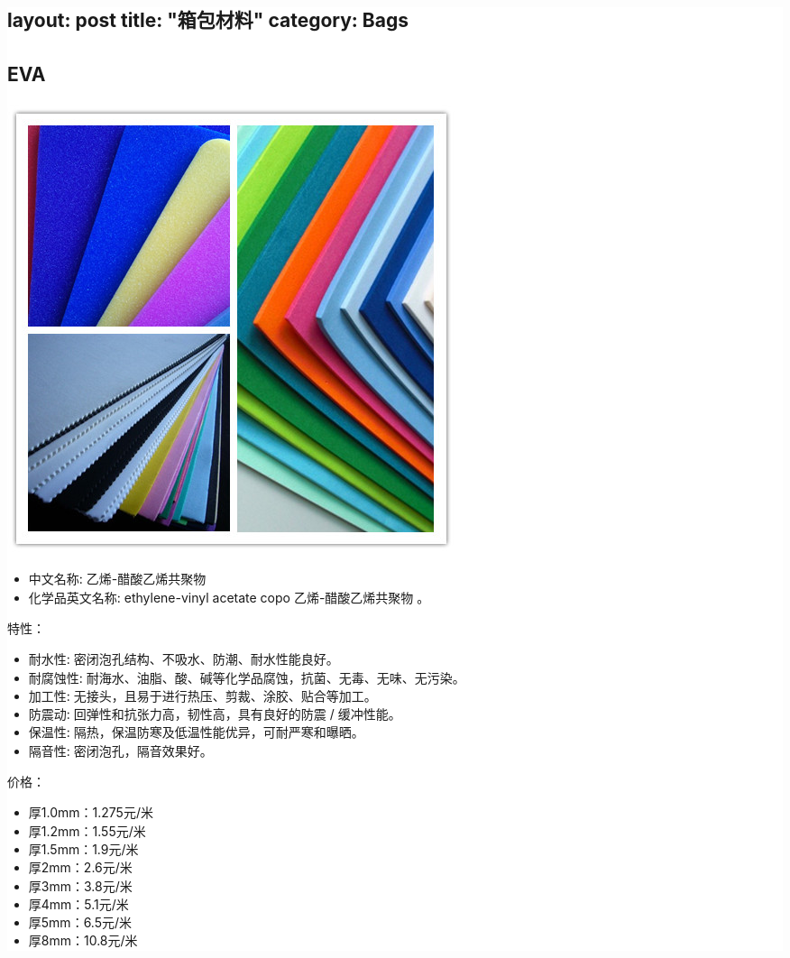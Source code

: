 layout: post
title: "箱包材料"
category: Bags
---

## EVA

![](../../resources/images/eva.jpg)

- 中文名称: 乙烯-醋酸乙烯共聚物 
- 化学品英文名称: ethylene-vinyl acetate copo 乙烯-醋酸乙烯共聚物 。

特性：

- 耐水性: 密闭泡孔结构、不吸水、防潮、耐水性能良好。
- 耐腐蚀性: 耐海水、油脂、酸、碱等化学品腐蚀，抗菌、无毒、无味、无污染。 
- 加工性: 无接头，且易于进行热压、剪裁、涂胶、贴合等加工。 
- 防震动: 回弹性和抗张力高，韧性高，具有良好的防震 / 缓冲性能。 
- 保温性: 隔热，保温防寒及低温性能优异，可耐严寒和曝晒。 
- 隔音性: 密闭泡孔，隔音效果好。 

价格：

- 厚1.0mm：1.275元/米
- 厚1.2mm：1.55元/米
- 厚1.5mm：1.9元/米
- 厚2mm：2.6元/米
- 厚3mm：3.8元/米
- 厚4mm：5.1元/米
- 厚5mm：6.5元/米
- 厚8mm：10.8元/米
